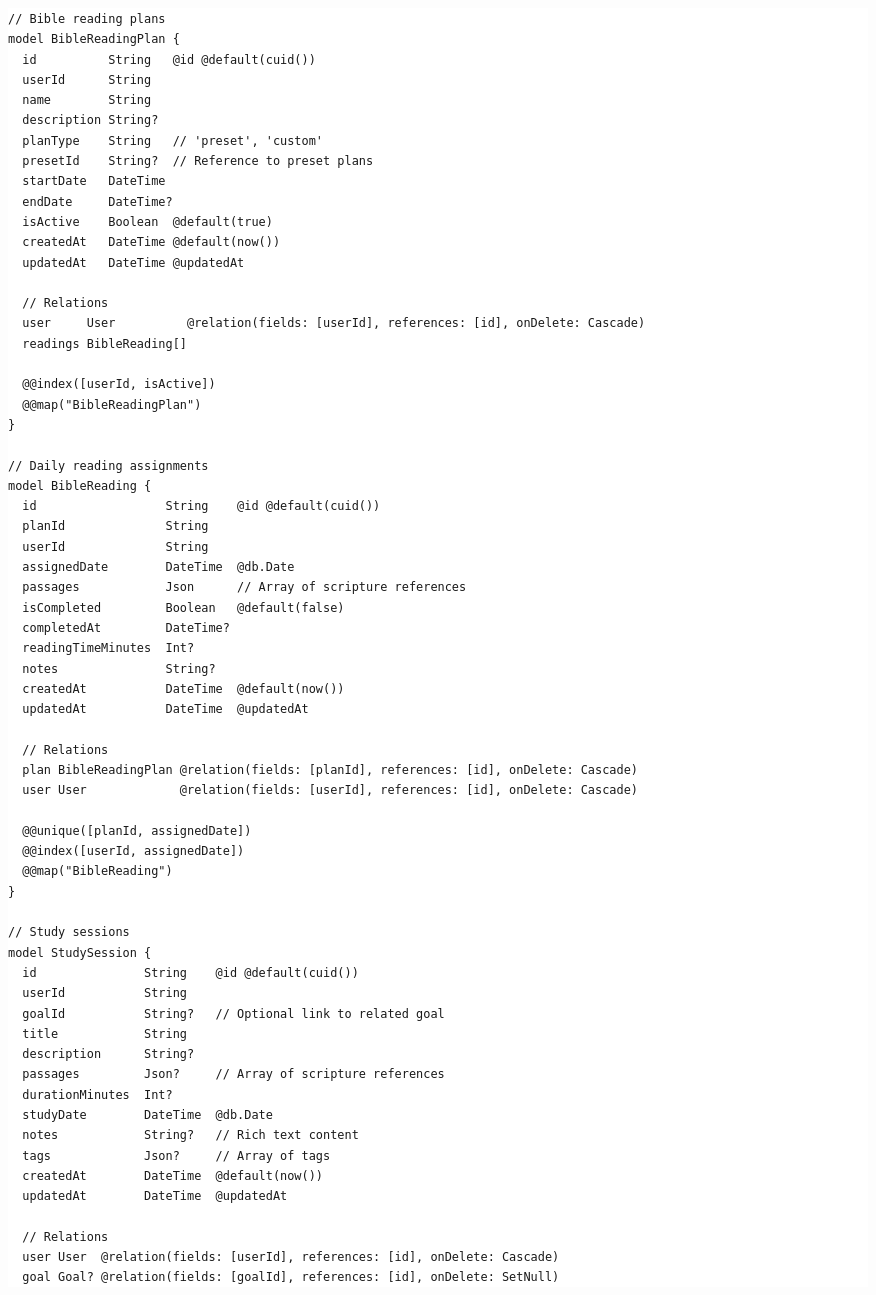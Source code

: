 ```prisma
// Bible reading plans
model BibleReadingPlan {
  id          String   @id @default(cuid())
  userId      String
  name        String
  description String?
  planType    String   // 'preset', 'custom'  
  presetId    String?  // Reference to preset plans
  startDate   DateTime
  endDate     DateTime?
  isActive    Boolean  @default(true)
  createdAt   DateTime @default(now())
  updatedAt   DateTime @updatedAt

  // Relations
  user     User          @relation(fields: [userId], references: [id], onDelete: Cascade)
  readings BibleReading[]

  @@index([userId, isActive])
  @@map("BibleReadingPlan")
}

// Daily reading assignments
model BibleReading {
  id                  String    @id @default(cuid())
  planId              String
  userId              String
  assignedDate        DateTime  @db.Date
  passages            Json      // Array of scripture references
  isCompleted         Boolean   @default(false)
  completedAt         DateTime?
  readingTimeMinutes  Int?
  notes               String?
  createdAt           DateTime  @default(now())
  updatedAt           DateTime  @updatedAt

  // Relations
  plan BibleReadingPlan @relation(fields: [planId], references: [id], onDelete: Cascade)
  user User             @relation(fields: [userId], references: [id], onDelete: Cascade)

  @@unique([planId, assignedDate])
  @@index([userId, assignedDate])
  @@map("BibleReading")
}

// Study sessions
model StudySession {
  id               String    @id @default(cuid())
  userId           String
  goalId           String?   // Optional link to related goal
  title            String
  description      String?
  passages         Json?     // Array of scripture references
  durationMinutes  Int?
  studyDate        DateTime  @db.Date
  notes            String?   // Rich text content
  tags             Json?     // Array of tags
  createdAt        DateTime  @default(now())
  updatedAt        DateTime  @updatedAt

  // Relations
  user User  @relation(fields: [userId], references: [id], onDelete: Cascade)
  goal Goal? @relation(fields: [goalId], references: [id], onDelete: SetNull)
```